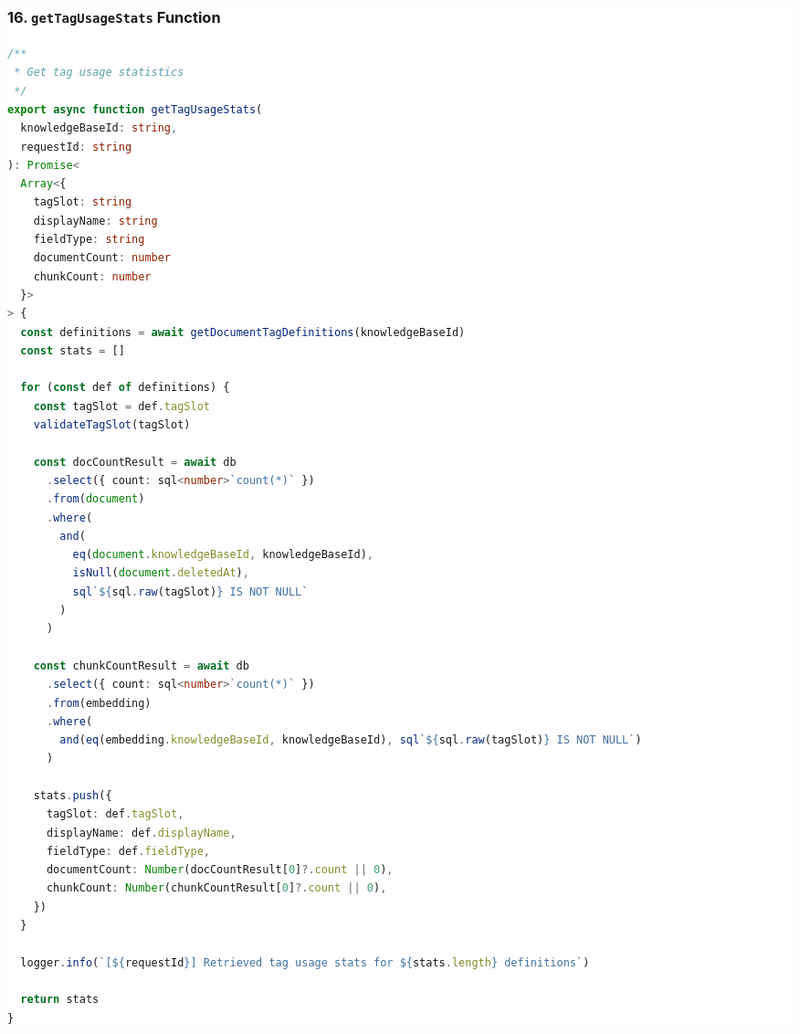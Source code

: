 ### 16. `getTagUsageStats` Function

```typescript
/**
 * Get tag usage statistics
 */
export async function getTagUsageStats(
  knowledgeBaseId: string,
  requestId: string
): Promise<
  Array<{
    tagSlot: string
    displayName: string
    fieldType: string
    documentCount: number
    chunkCount: number
  }>
> {
  const definitions = await getDocumentTagDefinitions(knowledgeBaseId)
  const stats = []

  for (const def of definitions) {
    const tagSlot = def.tagSlot
    validateTagSlot(tagSlot)

    const docCountResult = await db
      .select({ count: sql<number>`count(*)` })
      .from(document)
      .where(
        and(
          eq(document.knowledgeBaseId, knowledgeBaseId),
          isNull(document.deletedAt),
          sql`${sql.raw(tagSlot)} IS NOT NULL`
        )
      )

    const chunkCountResult = await db
      .select({ count: sql<number>`count(*)` })
      .from(embedding)
      .where(
        and(eq(embedding.knowledgeBaseId, knowledgeBaseId), sql`${sql.raw(tagSlot)} IS NOT NULL`)
      )

    stats.push({
      tagSlot: def.tagSlot,
      displayName: def.displayName,
      fieldType: def.fieldType,
      documentCount: Number(docCountResult[0]?.count || 0),
      chunkCount: Number(chunkCountResult[0]?.count || 0),
    })
  }

  logger.info(`[${requestId}] Retrieved tag usage stats for ${stats.length} definitions`)

  return stats
}
```
